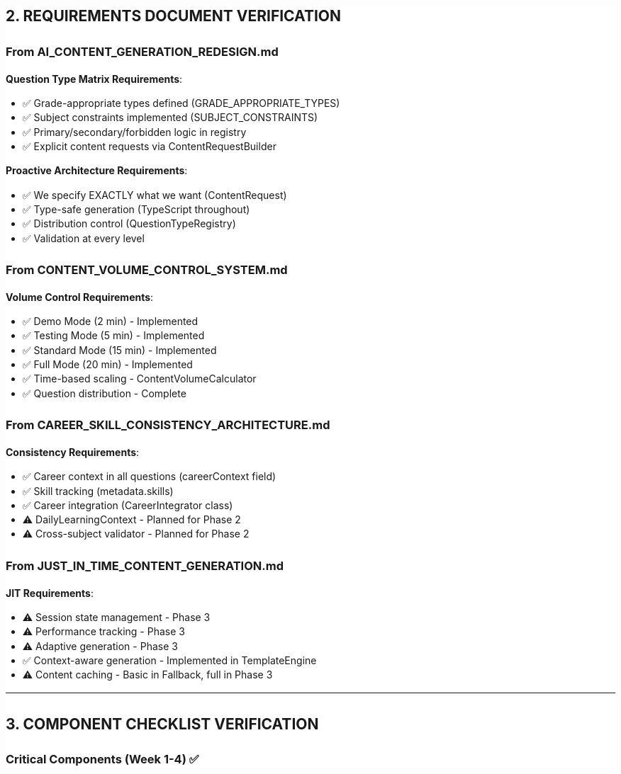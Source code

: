 
## 2. REQUIREMENTS DOCUMENT VERIFICATION

### From AI_CONTENT_GENERATION_REDESIGN.md

**Question Type Matrix Requirements**:
- ✅ Grade-appropriate types defined (GRADE_APPROPRIATE_TYPES)
- ✅ Subject constraints implemented (SUBJECT_CONSTRAINTS)
- ✅ Primary/secondary/forbidden logic in registry
- ✅ Explicit content requests via ContentRequestBuilder

**Proactive Architecture Requirements**:
- ✅ We specify EXACTLY what we want (ContentRequest)
- ✅ Type-safe generation (TypeScript throughout)
- ✅ Distribution control (QuestionTypeRegistry)
- ✅ Validation at every level

### From CONTENT_VOLUME_CONTROL_SYSTEM.md

**Volume Control Requirements**:
- ✅ Demo Mode (2 min) - Implemented
- ✅ Testing Mode (5 min) - Implemented
- ✅ Standard Mode (15 min) - Implemented
- ✅ Full Mode (20 min) - Implemented
- ✅ Time-based scaling - ContentVolumeCalculator
- ✅ Question distribution - Complete

### From CAREER_SKILL_CONSISTENCY_ARCHITECTURE.md

**Consistency Requirements**:
- ✅ Career context in all questions (careerContext field)
- ✅ Skill tracking (metadata.skills)
- ✅ Career integration (CareerIntegrator class)
- ⚠️ DailyLearningContext - Planned for Phase 2
- ⚠️ Cross-subject validator - Planned for Phase 2

### From JUST_IN_TIME_CONTENT_GENERATION.md

**JIT Requirements**:
- ⚠️ Session state management - Phase 3
- ⚠️ Performance tracking - Phase 3
- ⚠️ Adaptive generation - Phase 3
- ✅ Context-aware generation - Implemented in TemplateEngine
- ⚠️ Content caching - Basic in Fallback, full in Phase 3

---

## 3. COMPONENT CHECKLIST VERIFICATION

### Critical Components (Week 1-4) ✅

